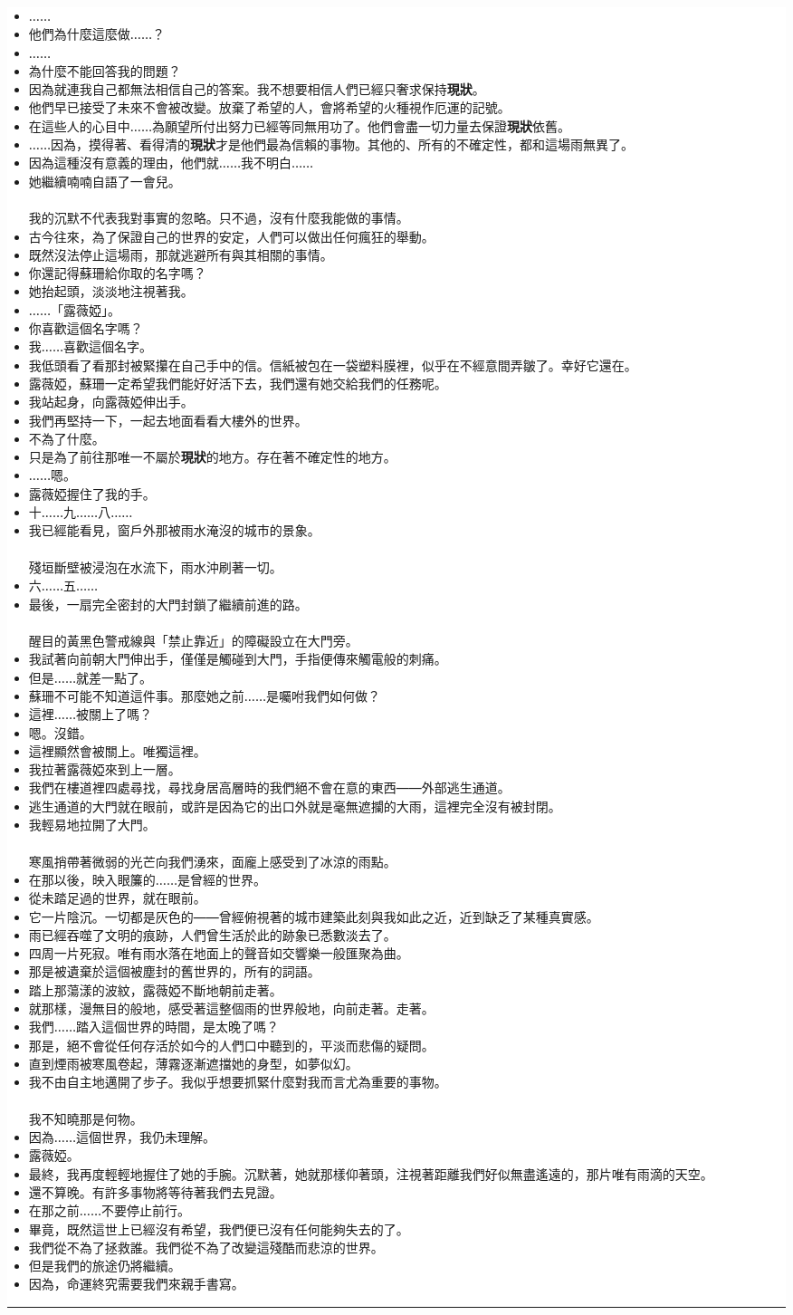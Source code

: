 - ……
- 他們為什麼這麼做……？
- ……
- 為什麼不能回答我的問題？
- 因為就連我自己都無法相信自己的答案。我不想要相信人們已經只奢求保持<b>現狀</b>。
- 他們早已接受了未來不會被改變。放棄了希望的人，會將希望的火種視作厄運的記號。
- 在這些人的心目中……為願望所付出努力已經等同無用功了。他們會盡一切力量去保證<b>現狀</b>依舊。
- ……因為，摸得著、看得清的<b>現狀</b>才是他們最為信賴的事物。其他的、所有的不確定性，都和這場雨無異了。
- 因為這種沒有意義的理由，他們就……我不明白……
- 她繼續喃喃自語了一會兒。<br><br>我的沉默不代表我對事實的忽略。只不過，沒有什麼我能做的事情。
- 古今往來，為了保證自己的世界的安定，人們可以做出任何瘋狂的舉動。
- 既然沒法停止這場雨，那就逃避所有與其相關的事情。
- 你還記得蘇珊給你取的名字嗎？
- 她抬起頭，淡淡地注視著我。
- ……「露薇婭」。
- 你喜歡這個名字嗎？
- 我……喜歡這個名字。
- 我低頭看了看那封被緊攥在自己手中的信。信紙被包在一袋塑料膜裡，似乎在不經意間弄皺了。幸好它還在。
- 露薇婭，蘇珊一定希望我們能好好活下去，我們還有她交給我們的任務呢。
- 我站起身，向露薇婭伸出手。
- 我們再堅持一下，一起去地面看看大樓外的世界。
- 不為了什麼。
- 只是為了前往那唯一不屬於<b>現狀</b>的地方。存在著不確定性的地方。
- ……嗯。
- 露薇婭握住了我的手。
- 十……九……八……
- 我已經能看見，窗戶外那被雨水淹沒的城市的景象。<br><br>殘垣斷壁被浸泡在水流下，雨水沖刷著一切。
- 六……五……
- 最後，一扇完全密封的大門封鎖了繼續前進的路。<br><br>醒目的黃黑色警戒線與「禁止靠近」的障礙設立在大門旁。
- 我試著向前朝大門伸出手，僅僅是觸碰到大門，手指便傳來觸電般的刺痛。
- 但是……就差一點了。
- 蘇珊不可能不知道這件事。那麼她之前……是囑咐我們如何做？
- 這裡……被關上了嗎？
- 嗯。沒錯。
- 這裡顯然會被關上。唯獨這裡。
- 我拉著露薇婭來到上一層。
- 我們在樓道裡四處尋找，尋找身居高層時的我們絕不會在意的東西——外部逃生通道。
- 逃生通道的大門就在眼前，或許是因為它的出口外就是毫無遮攔的大雨，這裡完全沒有被封閉。
- 我輕易地拉開了大門。<br><br>寒風捎帶著微弱的光芒向我們湧來，面龐上感受到了冰涼的雨點。
- 在那以後，映入眼簾的……是曾經的世界。
- 從未踏足過的世界，就在眼前。
- 它一片陰沉。一切都是灰色的——曾經俯視著的城市建築此刻與我如此之近，近到缺乏了某種真實感。
- 雨已經吞噬了文明的痕跡，人們曾生活於此的跡象已悉數淡去了。
- 四周一片死寂。唯有雨水落在地面上的聲音如交響樂一般匯聚為曲。
- 那是被遺棄於這個被塵封的舊世界的，所有的詞語。
- 踏上那蕩漾的波紋，露薇婭不斷地朝前走著。
- 就那樣，漫無目的般地，感受著這整個雨的世界般地，向前走著。走著。
- 我們……踏入這個世界的時間，是太晚了嗎？
- 那是，絕不會從任何存活於如今的人們口中聽到的，平淡而悲傷的疑問。
- 直到煙雨被寒風卷起，薄霧逐漸遮擋她的身型，如夢似幻。
- 我不由自主地邁開了步子。我似乎想要抓緊什麼對我而言尤為重要的事物。<br><br>我不知曉那是何物。
- 因為……這個世界，我仍未理解。
- 露薇婭。
- 最終，我再度輕輕地握住了她的手腕。沉默著，她就那樣仰著頭，注視著距離我們好似無盡遙遠的，那片唯有雨滴的天空。
- 還不算晚。有許多事物將等待著我們去見證。
- 在那之前……不要停止前行。
- 畢竟，既然這世上已經沒有希望，我們便已沒有任何能夠失去的了。
- 我們從不為了拯救誰。我們從不為了改變這殘酷而悲涼的世界。
- 但是我們的旅途仍將繼續。
- 因為，命運終究需要我們來親手書寫。

---